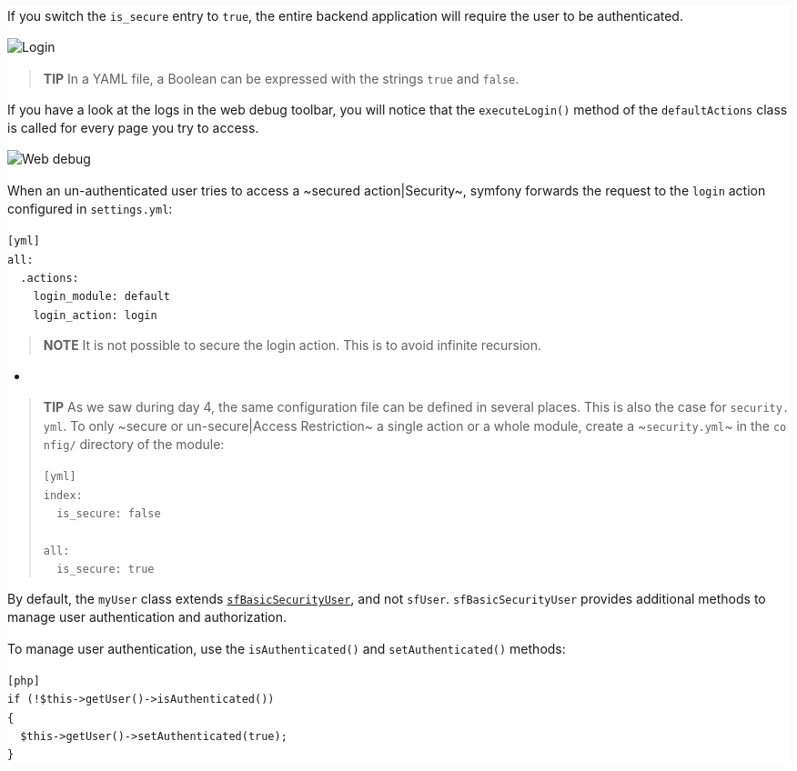 If you switch the `is_secure` entry to `true`, the entire backend application
will require the user to be authenticated.

![Login](http://www.symfony-project.org/images/jobeet/1_4/13/login.png)

>**TIP**
>In a YAML file, a Boolean can be expressed with the strings `true` and
>`false`.

If you have a look at the logs in the web debug toolbar, you will notice that
the `executeLogin()` method of the `defaultActions` class is called for every
page you try to access.

![Web debug](http://www.symfony-project.org/images/jobeet/1_4/13/web_debug.png)

When an un-authenticated user tries to access a ~secured action|Security~,
symfony forwards the request to the `login` action configured in `settings.yml`:

    [yml]
    all:
      .actions:
        login_module: default
        login_action: login

>**NOTE**
>It is not possible to secure the login action. This is to avoid infinite recursion.

-

>**TIP**
>As we saw during day 4, the same configuration file can be defined in 
>several places. This is also the case for `security.yml`. To only 
>~secure or un-secure|Access Restriction~ a single action or a whole module, 
>create a ~`security.yml`~ in the `config/` directory of the module:
>
>     [yml]
>     index:
>       is_secure: false
>
>     all:
>       is_secure: true

By default, the `myUser` class extends
[`sfBasicSecurityUser`](http://www.symfony-project.org/api/1_4/sfBasicSecurityUser),
and not `sfUser`. `sfBasicSecurityUser` provides additional methods to manage
user authentication and authorization.

To manage user authentication, use the `isAuthenticated()` and
`setAuthenticated()` methods:

    [php]
    if (!$this->getUser()->isAuthenticated())
    {
      $this->getUser()->setAuthenticated(true);
    }
